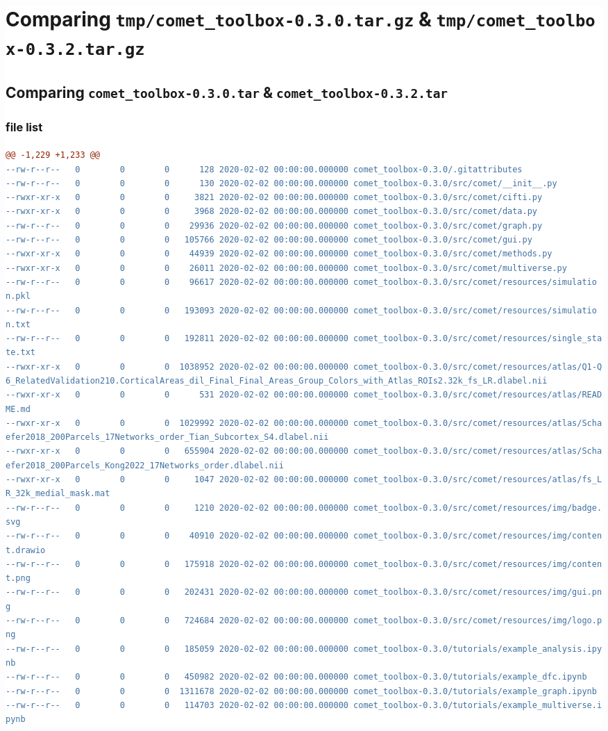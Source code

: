 # Comparing `tmp/comet_toolbox-0.3.0.tar.gz` & `tmp/comet_toolbox-0.3.2.tar.gz`

## Comparing `comet_toolbox-0.3.0.tar` & `comet_toolbox-0.3.2.tar`

### file list

```diff
@@ -1,229 +1,233 @@
--rw-r--r--   0        0        0      128 2020-02-02 00:00:00.000000 comet_toolbox-0.3.0/.gitattributes
--rw-r--r--   0        0        0      130 2020-02-02 00:00:00.000000 comet_toolbox-0.3.0/src/comet/__init__.py
--rwxr-xr-x   0        0        0     3821 2020-02-02 00:00:00.000000 comet_toolbox-0.3.0/src/comet/cifti.py
--rwxr-xr-x   0        0        0     3968 2020-02-02 00:00:00.000000 comet_toolbox-0.3.0/src/comet/data.py
--rw-r--r--   0        0        0    29936 2020-02-02 00:00:00.000000 comet_toolbox-0.3.0/src/comet/graph.py
--rw-r--r--   0        0        0   105766 2020-02-02 00:00:00.000000 comet_toolbox-0.3.0/src/comet/gui.py
--rwxr-xr-x   0        0        0    44939 2020-02-02 00:00:00.000000 comet_toolbox-0.3.0/src/comet/methods.py
--rwxr-xr-x   0        0        0    26011 2020-02-02 00:00:00.000000 comet_toolbox-0.3.0/src/comet/multiverse.py
--rw-r--r--   0        0        0    96617 2020-02-02 00:00:00.000000 comet_toolbox-0.3.0/src/comet/resources/simulation.pkl
--rw-r--r--   0        0        0   193093 2020-02-02 00:00:00.000000 comet_toolbox-0.3.0/src/comet/resources/simulation.txt
--rw-r--r--   0        0        0   192811 2020-02-02 00:00:00.000000 comet_toolbox-0.3.0/src/comet/resources/single_state.txt
--rwxr-xr-x   0        0        0  1038952 2020-02-02 00:00:00.000000 comet_toolbox-0.3.0/src/comet/resources/atlas/Q1-Q6_RelatedValidation210.CorticalAreas_dil_Final_Final_Areas_Group_Colors_with_Atlas_ROIs2.32k_fs_LR.dlabel.nii
--rwxr-xr-x   0        0        0      531 2020-02-02 00:00:00.000000 comet_toolbox-0.3.0/src/comet/resources/atlas/README.md
--rwxr-xr-x   0        0        0  1029992 2020-02-02 00:00:00.000000 comet_toolbox-0.3.0/src/comet/resources/atlas/Schaefer2018_200Parcels_17Networks_order_Tian_Subcortex_S4.dlabel.nii
--rwxr-xr-x   0        0        0   655904 2020-02-02 00:00:00.000000 comet_toolbox-0.3.0/src/comet/resources/atlas/Schaefer2018_200Parcels_Kong2022_17Networks_order.dlabel.nii
--rwxr-xr-x   0        0        0     1047 2020-02-02 00:00:00.000000 comet_toolbox-0.3.0/src/comet/resources/atlas/fs_LR_32k_medial_mask.mat
--rw-r--r--   0        0        0     1210 2020-02-02 00:00:00.000000 comet_toolbox-0.3.0/src/comet/resources/img/badge.svg
--rw-r--r--   0        0        0    40910 2020-02-02 00:00:00.000000 comet_toolbox-0.3.0/src/comet/resources/img/content.drawio
--rw-r--r--   0        0        0   175918 2020-02-02 00:00:00.000000 comet_toolbox-0.3.0/src/comet/resources/img/content.png
--rw-r--r--   0        0        0   202431 2020-02-02 00:00:00.000000 comet_toolbox-0.3.0/src/comet/resources/img/gui.png
--rw-r--r--   0        0        0   724684 2020-02-02 00:00:00.000000 comet_toolbox-0.3.0/src/comet/resources/img/logo.png
--rw-r--r--   0        0        0   185059 2020-02-02 00:00:00.000000 comet_toolbox-0.3.0/tutorials/example_analysis.ipynb
--rw-r--r--   0        0        0   450982 2020-02-02 00:00:00.000000 comet_toolbox-0.3.0/tutorials/example_dfc.ipynb
--rw-r--r--   0        0        0  1311678 2020-02-02 00:00:00.000000 comet_toolbox-0.3.0/tutorials/example_graph.ipynb
--rw-r--r--   0        0        0   114703 2020-02-02 00:00:00.000000 comet_toolbox-0.3.0/tutorials/example_multiverse.ipynb
```